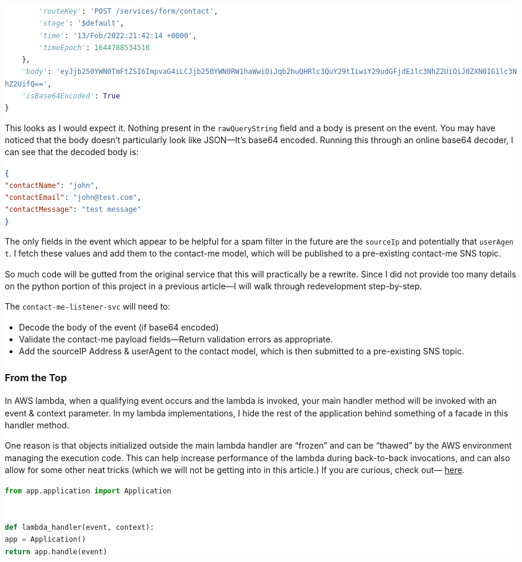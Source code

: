 ```python
        'routeKey': 'POST /services/form/contact',
        'stage': '$default',
        'time': '13/Feb/2022:21:42:14 +0000',
        'timeEpoch': 1644788534516
    },
    'body': 'eyJjb250YWN0TmFtZSI6ImpvaG4iLCJjb250YWN0RW1haWwiOiJqb2huQHRlc3QuY29tIiwiY29udGFjdE1lc3NhZ2UiOiJ0ZXN0IG1lc3NhZ2UifQ==',
    'isBase64Encoded': True
}
```

This looks as I would expect it. Nothing present in the `rawQueryString` field and a body is present on the event. You may have noticed that the body doesn’t particularly look like JSON—It’s base64 encoded. Running this through an online base64 decoder, I can see that the decoded body is:

```json
{
"contactName": "john",
"contactEmail": "john@test.com",
"contactMessage": "test message"
}
```

The only fields in the event which appear to be helpful for a spam filter in the future are the `sourceIp` and potentially that `userAgent`. I fetch these values and add them to the contact-me model, which will be published to a pre-existing contact-me SNS topic.

So much code will be gutted from the original service that this will practically be a rewrite. Since I did not provide too many details on the python portion of this project in a previous article—I will walk through redevelopment step-by-step.

The `contact-me-listener-svc` will need to:

* Decode the body of the event (if base64 encoded)
* Validate the contact-me payload fields—Return validation errors as appropriate.
* Add the sourceIP Address & userAgent to the contact model, which is then submitted to a pre-existing SNS topic.


### From the Top

In AWS lambda, when a qualifying event occurs and the lambda is invoked, your main handler method will be invoked with an event & context parameter. In my lambda implementations, I hide the rest of the application behind something of a facade in this handler method.

One reason is that objects initialized outside the main lambda handler are “frozen” and can be “thawed” by the AWS environment managing the execution code. This can help increase performance of the lambda during back-to-back invocations, and can also allow for some other neat tricks (which we will not be getting into in this article.) If you are curious, check out— [here](https://docs.aws.amazon.com/lambda/latest/dg/runtimes-context.html).

```python
from app.application import Application


def lambda_handler(event, context):
app = Application()
return app.handle(event)
```
